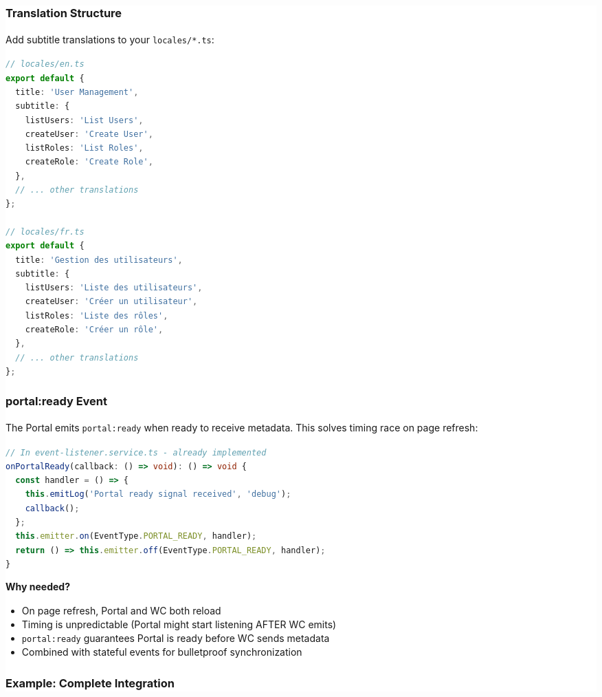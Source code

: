 ### Translation Structure

Add subtitle translations to your `locales/*.ts`:

```typescript
// locales/en.ts
export default {
  title: 'User Management',
  subtitle: {
    listUsers: 'List Users',
    createUser: 'Create User',
    listRoles: 'List Roles',
    createRole: 'Create Role',
  },
  // ... other translations
};

// locales/fr.ts
export default {
  title: 'Gestion des utilisateurs',
  subtitle: {
    listUsers: 'Liste des utilisateurs',
    createUser: 'Créer un utilisateur',
    listRoles: 'Liste des rôles',
    createRole: 'Créer un rôle',
  },
  // ... other translations
};
```

### portal:ready Event

The Portal emits `portal:ready` when ready to receive metadata. This solves timing race on page refresh:

```typescript
// In event-listener.service.ts - already implemented
onPortalReady(callback: () => void): () => void {
  const handler = () => {
    this.emitLog('Portal ready signal received', 'debug');
    callback();
  };
  this.emitter.on(EventType.PORTAL_READY, handler);
  return () => this.emitter.off(EventType.PORTAL_READY, handler);
}
```

**Why needed?**
- On page refresh, Portal and WC both reload
- Timing is unpredictable (Portal might start listening AFTER WC emits)
- `portal:ready` guarantees Portal is ready before WC sends metadata
- Combined with stateful events for bulletproof synchronization

### Example: Complete Integration
